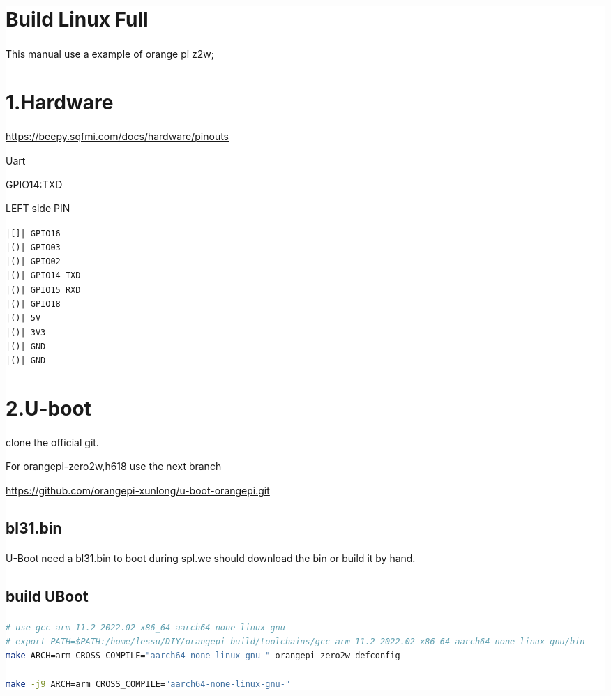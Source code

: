 # Build Linux Full

This manual use a example of orange pi z2w;

# 1.Hardware

https://beepy.sqfmi.com/docs/hardware/pinouts

Uart

GPIO14:TXD

LEFT side PIN

```
|[]| GPIO16
|()| GPIO03
|()| GPIO02
|()| GPIO14 TXD
|()| GPIO15 RXD
|()| GPIO18
|()| 5V
|()| 3V3
|()| GND
|()| GND
```



# 2.U-boot

clone the official git.

For orangepi-zero2w,h618 use the next branch

https://github.com/orangepi-xunlong/u-boot-orangepi.git

## bl31.bin

U-Boot need a bl31.bin to boot during spl.we should download the bin or build it by hand.



## build UBoot

```bash
# use gcc-arm-11.2-2022.02-x86_64-aarch64-none-linux-gnu
# export PATH=$PATH:/home/lessu/DIY/orangepi-build/toolchains/gcc-arm-11.2-2022.02-x86_64-aarch64-none-linux-gnu/bin
make ARCH=arm CROSS_COMPILE="aarch64-none-linux-gnu-" orangepi_zero2w_defconfig

make -j9 ARCH=arm CROSS_COMPILE="aarch64-none-linux-gnu-"

```
